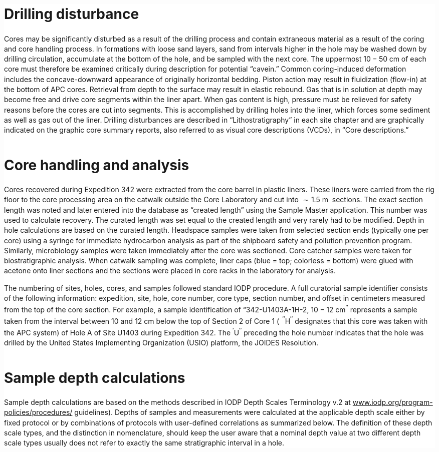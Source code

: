 # Drilling disturbance  

Cores may be significantly disturbed as a result of the drilling process and contain extraneous material as a result of the coring and core handling process. In formations with loose sand layers, sand from intervals higher in the hole may be washed down by drilling circulation, accumulate at the bottom of the hole, and be sampled with the next core. The uppermost $10{-}50\;\mathrm{cm}$ of each core must therefore be examined critically during description for potential “cavein.” Common coring-induced deformation includes the concave-downward appearance of originally horizontal bedding. Piston action may result in fluidization (flow-in) at the bottom of APC cores. Retrieval from depth to the surface may result in elastic rebound. Gas that is in solution at depth may become free and drive core segments within the liner apart. When gas content is high, pressure must be relieved for safety reasons before the cores are cut into segments. This is accomplished by drilling holes into the liner, which forces some sediment as well as gas out of the liner. Drilling disturbances are described in “Lithostratigraphy” in each site chapter and are graphically indicated on the graphic core summary reports, also referred to as visual core descriptions (VCDs), in “Core descriptions.”  

# Core handling and analysis  

Cores recovered during Expedition 342 were extracted from the core barrel in plastic liners. These liners were carried from the rig floor to the core processing area on the catwalk outside the Core Laboratory and cut into ${\sim}1.5\mathrm{~m~}$ sections. The exact section length was noted and later entered into the database as “created length” using the Sample Master application. This number was used to calculate recovery. The curated length was set equal to the created length and very rarely had to be modified. Depth in hole calculations are based on the curated length. Headspace samples were taken from selected section ends (typically one per core) using a syringe for immediate hydrocarbon analysis as part of the shipboard safety and pollution prevention program. Similarly, microbiology samples were taken immediately after the core was sectioned. Core catcher samples were taken for biostratigraphic analysis. When catwalk sampling was complete, liner caps (blue $=$ top; colorless $=$ bottom) were glued with acetone onto liner sections and the sections were placed in core racks in the laboratory for analysis.  

The numbering of sites, holes, cores, and samples followed standard IODP procedure. A full curatorial sample identifier consists of the following information: expedition, site, hole, core number, core type, section number, and offset in centimeters measured from the top of the core section. For example, a sample identification of “342-U1403A-1H-2, $10{-}12\ \mathrm{cm^{\prime\prime}}$ represents a sample taken from the interval between 10 and $12~\mathrm{cm}$ below the top of Section 2 of Core 1 ( $\,^{\prime\prime}\mathrm{H}^{\prime\prime}$ designates that this core was taken with the APC system) of Hole A of Site U1403 during Expedition 342. The ${}^{\prime}\mathrm{U}^{\prime\prime}$ preceding the hole number indicates that the hole was drilled by the United States Implementing Organization (USIO) platform, the JOIDES Resolution.  

# Sample depth calculations  

Sample depth calculations are based on the methods described in IODP Depth Scales Terminology v.2 at www.iodp.org/program-policies/procedures/ guidelines). Depths of samples and measurements were calculated at the applicable depth scale either by fixed protocol or by combinations of protocols with user-defined correlations as summarized below. The definition of these depth scale types, and the distinction in nomenclature, should keep the user aware that a nominal depth value at two different depth scale types usually does not refer to exactly the same stratigraphic interval in a hole.  
